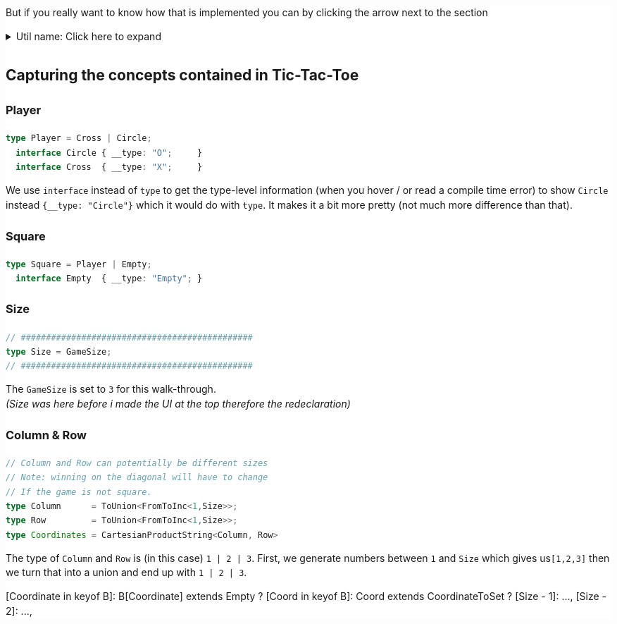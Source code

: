   But if you really want to know how that is implemented you can by clicking the arrow next to the section
  </div>

  <details><summary>Util name: Click here to expand</summary></details>
</div>



## Capturing the concepts contained in Tic-Tac-Toe
### Player


```typescript
type Player = Cross | Circle;
  interface Circle { __type: "O";     }
  interface Cross  { __type: "X";     }
```

We use `interface` instead of `type` to get the type-level information 
(when you hover / or read a compile time error) to show `Circle`
instead  `{__type: "Circle"}` which it would do with `type`.
It makes it a bit more pretty (not much more difference than that). 

### Square
```typescript
type Square = Player | Empty;
  interface Empty  { __type: "Empty"; }

```

### Size
```typescript
// ##############################################
type Size = GameSize;
// ##############################################
```

The `GameSize` is set to `3` for this walk-through. </br>
_(Size was here before i made the UI at the top therefore the redeclaration)_

### Column & Row
```typescript
// Column and Row can potentially be different sizes
// Note: winning on the diagonal will have to change 
// If the game is not square.
type Column      = ToUnion<FromToInc<1,Size>>;
type Row         = ToUnion<FromToInc<1,Size>>;
type Coordinates = CartesianProductString<Column, Row>
```


The type of `Column` and `Row` is (in this case) `1 | 2 | 3`.
First, we generate numbers between `1` and `Size` which gives us`[1,2,3]`
then we turn that into a union and end up with `1 | 2 | 3`.


  [Coordinate in keyof B]: B[Coordinate] extends Empty ?
  [Coord in keyof B]: Coord extends CoordinateToSet ?
  [Size - 1]: ...,
  [Size - 2]: ...,